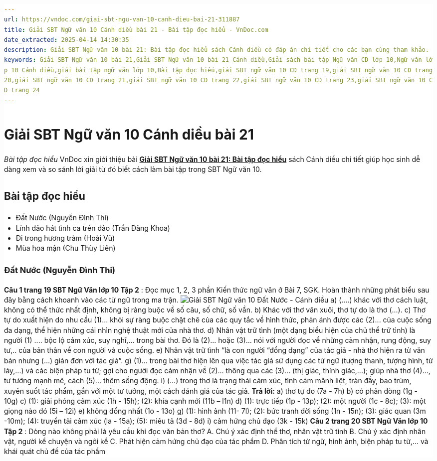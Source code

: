```yaml
---
url: https://vndoc.com/giai-sbt-ngu-van-10-canh-dieu-bai-21-311887
title: Giải SBT Ngữ văn 10 Cánh diều bài 21 - Bài tập đọc hiểu - VnDoc.com
date_extracted: 2025-04-14 14:30:35
description: Giải SBT Ngữ văn 10 bài 21: Bài tập đọc hiểu sách Cánh diều có đáp án chi tiết cho các bạn cùng tham khảo.
keywords: Giải SBT Ngữ văn 10 bài 21,Giải SBT Ngữ văn 10 bài 21 Cánh diều,Giải sách bài tập Ngữ văn CD lớp 10,Ngữ văn lớp 10 Cánh diều,giải bài tập ngữ văn lớp 10,Bài tập đọc hiểu,giải SBT ngữ văn 10 CD trang 19,giải SBT ngữ văn 10 CD trang 20,giải SBT ngữ văn 10 CD trang 21,giải SBT ngữ văn 10 CD trang 22,giải SBT ngữ văn 10 CD trang 23,giải SBT ngữ văn 10 CD trang 24
---
```


# Giải SBT Ngữ văn 10 Cánh diều bài 21
 _Bài tập đọc hiểu_
VnDoc xin giới thiệu bài [**Giải SBT Ngữ văn 10 bài 21: Bài tập đọc hiểu**](<https://vndoc.com/giai-sbt-ngu-van-10-canh-dieu-bai-21-311887>) sách Cánh diều chi tiết giúp học sinh dễ dàng xem và so sánh lời giải từ đó biết cách làm bài tập trong SBT Ngữ văn 10.
## **Bài tập đọc hiểu**
  * Đất Nước \(Nguyễn Đình Thi\)
  * Lính đảo hát tình ca trên đảo \(Trần Đăng Khoa\)
  * Đi trong hương tràm \(Hoài Vũ\)
  * Mùa hoa mận \(Chu Thùy Liên\)

### **Đất Nước \(Nguyễn Đình Thi\)**
**Câu 1 trang 19 SBT Ngữ Văn lớp 10 Tập 2** : Đọc mục 1, 2, 3 phần Kiến thức ngữ văn ở Bài 7, SGK. Hoàn thành những phát biểu sau đây bằng cách khoanh vào các từ ngữ trong ma trận.
![Giải SBT Ngữ văn 10 Đất Nước - Cánh diều](https://i.vdoc.vn/data/image/2023/12/18/dat-nuoc.png)
a\) \(....\) khác với thơ cách luật, không có thể thức nhất định, không bị ràng buộc về số câu, số chữ, số vần.
b\) Khác với thơ văn xuôi, thơ tự do là thơ \(...\).
c\) Thơ tự do xuất hiện do nhu cầu \(1\)... khỏi sự ràng buộc chặt chẽ của các quy tắc về hình thức, phản ánh được các \(2\)... của cuộc sống đa dạng, thể hiện những cái nhìn nghệ thuật mới của nhà thơ.
d\) Nhân vật trữ tình \(một dạng biểu hiện của chủ thể trữ tình\) là người \(1\) .... bộc lộ cảm xúc, suy nghĩ,... trong bài thơ. Đó là \(2\)... hoặc \(3\)... nói với người đọc về những cảm nhận, rung động, suy tư,.. của bản thân về con người và cuộc sống.
e\) Nhân vật trữ tình “là con người “đồng dạng” của tác giả - nhà thơ hiện ra từ văn bản nhưng \(...\) giản đơn với tác giả”.
g\) \(1\)... trong bài thơ hiện lên qua việc tác giả sử dụng các từ ngữ \(tượng thanh, tượng hình, từ láy,...\) và các biện pháp tu từ; gợi cho người đọc cảm nhận về \(2\)... thông qua các \(3\)... \(thị giác, thính giác,...\); giúp nhà thơ \(4\)..., tư tưởng mạnh mẽ, cách \(5\)... thêm sống động.
i\) \(...\) trong thơ là trạng thái cảm xúc, tình cảm mãnh liệt, tràn đầy, bao trùm, xuyên suốt tác phẩm, gắn với một tư tưởng, một cách đánh giá của tác giả.
**Trả lời:**
a\) thơ tự do \(7a - 7h\)
b\) có phân dòng \(1g - 10g\)
c\) \(1\): giải phóng cảm xúc \(1h - 15h\); \(2\): khía cạnh mới \(11b – l1n\)
d\) \(1\): trực tiếp \(1p - 13p\); \(2\): một người \(1c - 8c\); \(3\): một giọng nào đó \(5i – 12i\)
e\) không đồng nhất \(1o - 13o\)
g\) \(1\): hình ảnh \(11- 7l\); \(2\): bức tranh đời sống \(1n - 15n\); \(3\): giác quan \(3m -10m\); \(4\): truyền tải cảm xúc \(la - 15a\); \(5\): miêu tả \(3d - 8d\)
i\) cảm hứng chủ đạo \(3k - 15k\)
**Câu 2 trang 20 SBT Ngữ Văn lớp 10 Tập 2** : Dòng nào không phải là yêu cầu khi đọc văn bản thơ?
A. Chú ý xác định thể thơ, nhân vật trữ tình
B. Chú ý xác định nhân vật, người kể chuyện và ngôi kể
C. Phát hiện cảm hứng chủ đạo của tác phẩm
D. Phân tích từ ngữ, hình ảnh, biện pháp tu từ,... và khái quát chủ đề của tác phẩm